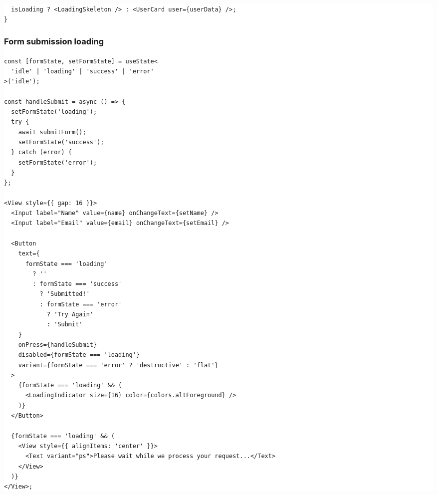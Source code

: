 ```tsx
  isLoading ? <LoadingSkeleton /> : <UserCard user={userData} />;
}
```

### Form submission loading

```tsx
const [formState, setFormState] = useState<
  'idle' | 'loading' | 'success' | 'error'
>('idle');

const handleSubmit = async () => {
  setFormState('loading');
  try {
    await submitForm();
    setFormState('success');
  } catch (error) {
    setFormState('error');
  }
};

<View style={{ gap: 16 }}>
  <Input label="Name" value={name} onChangeText={setName} />
  <Input label="Email" value={email} onChangeText={setEmail} />

  <Button
    text={
      formState === 'loading'
        ? ''
        : formState === 'success'
          ? 'Submitted!'
          : formState === 'error'
            ? 'Try Again'
            : 'Submit'
    }
    onPress={handleSubmit}
    disabled={formState === 'loading'}
    variant={formState === 'error' ? 'destructive' : 'flat'}
  >
    {formState === 'loading' && (
      <LoadingIndicator size={16} color={colors.altForeground} />
    )}
  </Button>

  {formState === 'loading' && (
    <View style={{ alignItems: 'center' }}>
      <Text variant="ps">Please wait while we process your request...</Text>
    </View>
  )}
</View>;
```

